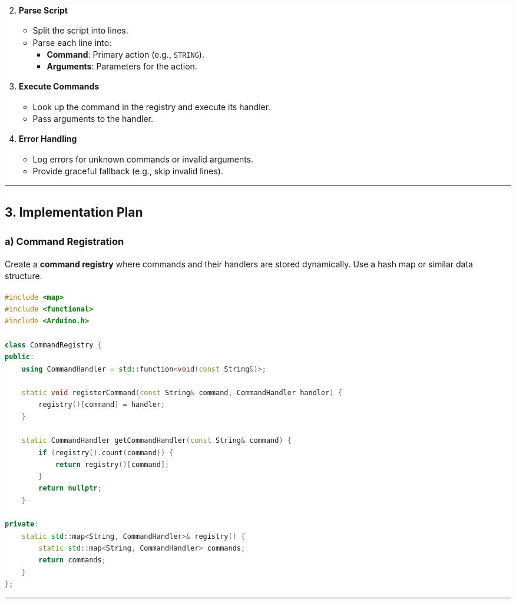 2. **Parse Script**
   - Split the script into lines.
   - Parse each line into:
     - **Command**: Primary action (e.g., `STRING`).
     - **Arguments**: Parameters for the action.

3. **Execute Commands**
   - Look up the command in the registry and execute its handler.
   - Pass arguments to the handler.

4. **Error Handling**
   - Log errors for unknown commands or invalid arguments.
   - Provide graceful fallback (e.g., skip invalid lines).

---

## **3. Implementation Plan**

### **a) Command Registration**

Create a **command registry** where commands and their handlers are stored dynamically. Use a hash map or similar data structure.

```cpp
#include <map>
#include <functional>
#include <Arduino.h>

class CommandRegistry {
public:
    using CommandHandler = std::function<void(const String&)>;

    static void registerCommand(const String& command, CommandHandler handler) {
        registry()[command] = handler;
    }

    static CommandHandler getCommandHandler(const String& command) {
        if (registry().count(command)) {
            return registry()[command];
        }
        return nullptr;
    }

private:
    static std::map<String, CommandHandler>& registry() {
        static std::map<String, CommandHandler> commands;
        return commands;
    }
};
```

---
